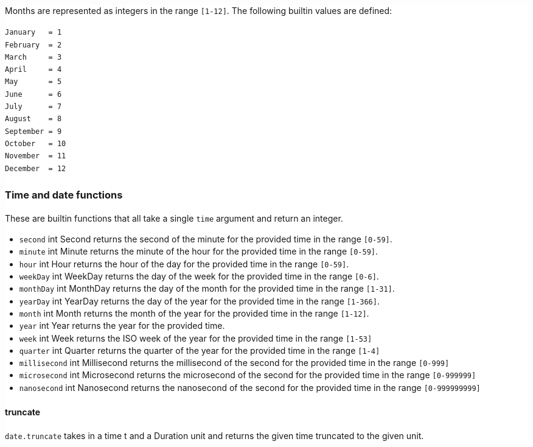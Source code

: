 Months are represented as integers in the range `[1-12]`.
The following builtin values are defined:

```
January   = 1
February  = 2
March     = 3
April     = 4
May       = 5
June      = 6
July      = 7
August    = 8
September = 9
October   = 10
November  = 11
December  = 12
```


### Time and date functions

These are builtin functions that all take a single `time` argument and return an integer.

* `second` int
    Second returns the second of the minute for the provided time in the range `[0-59]`.
* `minute` int
    Minute returns the minute of the hour for the provided time in the range `[0-59]`.
* `hour` int
    Hour returns the hour of the day for the provided time in the range `[0-59]`.
* `weekDay` int
    WeekDay returns the day of the week for the provided time in the range `[0-6]`.
* `monthDay` int
    MonthDay returns the day of the month for the provided time in the range `[1-31]`.
* `yearDay` int
    YearDay returns the day of the year for the provided time in the range `[1-366]`.
* `month` int
    Month returns the month of the year for the provided time in the range `[1-12]`.
* `year` int
    Year returns the year for the provided time.
* `week` int
    Week returns the ISO week of the year for the provided time in the range `[1-53]`
* `quarter` int
    Quarter returns the quarter of the year for the provided time in the range `[1-4]`
* `millisecond` int
    Millisecond returns the millisecond of the second for the provided time in the range `[0-999]`
* `microsecond` int
    Microsecond returns the microsecond of the second for the provided time in the range `[0-999999]`
* `nanosecond` int
    Nanosecond returns the nanosecond of the second for the provided time in the range `[0-999999999]`

#### truncate

`date.truncate` takes in a time t and a Duration unit and returns the given time
truncated to the given unit.
